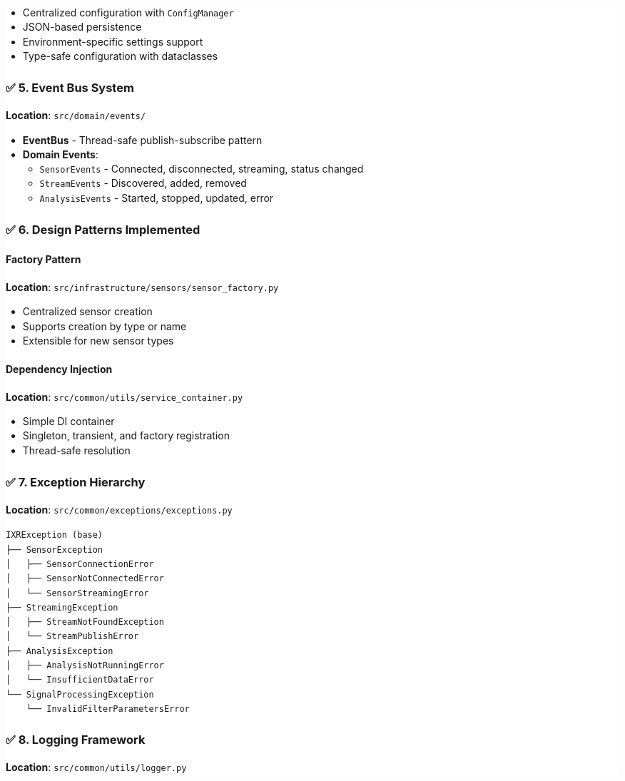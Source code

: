 - Centralized configuration with `ConfigManager`
- JSON-based persistence
- Environment-specific settings support
- Type-safe configuration with dataclasses

### ✅ 5. Event Bus System

**Location**: `src/domain/events/`

- **EventBus** - Thread-safe publish-subscribe pattern
- **Domain Events**:
  - `SensorEvents` - Connected, disconnected, streaming, status changed
  - `StreamEvents` - Discovered, added, removed
  - `AnalysisEvents` - Started, stopped, updated, error

### ✅ 6. Design Patterns Implemented

#### Factory Pattern
**Location**: `src/infrastructure/sensors/sensor_factory.py`
- Centralized sensor creation
- Supports creation by type or name
- Extensible for new sensor types

#### Dependency Injection
**Location**: `src/common/utils/service_container.py`
- Simple DI container
- Singleton, transient, and factory registration
- Thread-safe resolution

### ✅ 7. Exception Hierarchy

**Location**: `src/common/exceptions/exceptions.py`

```
IXRException (base)
├── SensorException
│   ├── SensorConnectionError
│   ├── SensorNotConnectedError
│   └── SensorStreamingError
├── StreamingException
│   ├── StreamNotFoundException
│   └── StreamPublishError
├── AnalysisException
│   ├── AnalysisNotRunningError
│   └── InsufficientDataError
└── SignalProcessingException
    └── InvalidFilterParametersError
```

### ✅ 8. Logging Framework

**Location**: `src/common/utils/logger.py`
